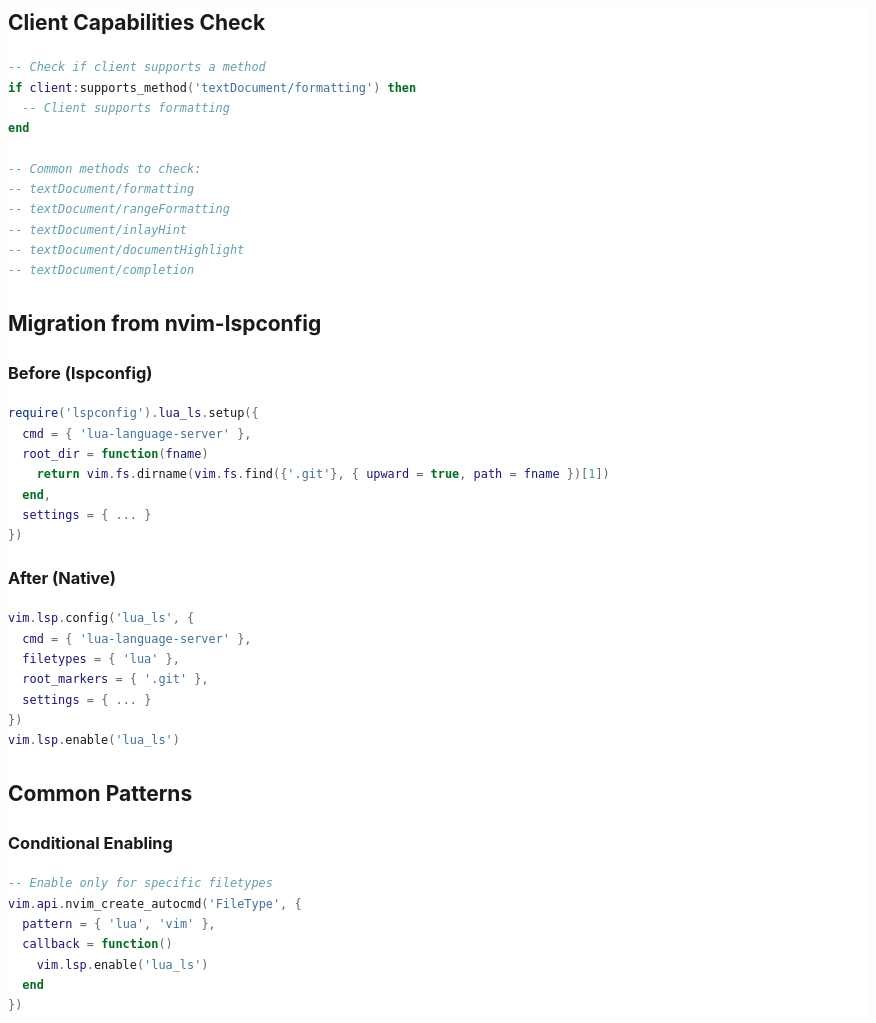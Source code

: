 ## Client Capabilities Check

```lua
-- Check if client supports a method
if client:supports_method('textDocument/formatting') then
  -- Client supports formatting
end

-- Common methods to check:
-- textDocument/formatting
-- textDocument/rangeFormatting
-- textDocument/inlayHint
-- textDocument/documentHighlight
-- textDocument/completion
```

## Migration from nvim-lspconfig

### Before (lspconfig)
```lua
require('lspconfig').lua_ls.setup({
  cmd = { 'lua-language-server' },
  root_dir = function(fname)
    return vim.fs.dirname(vim.fs.find({'.git'}, { upward = true, path = fname })[1])
  end,
  settings = { ... }
})
```

### After (Native)
```lua
vim.lsp.config('lua_ls', {
  cmd = { 'lua-language-server' },
  filetypes = { 'lua' },
  root_markers = { '.git' },
  settings = { ... }
})
vim.lsp.enable('lua_ls')
```

## Common Patterns

### Conditional Enabling
```lua
-- Enable only for specific filetypes
vim.api.nvim_create_autocmd('FileType', {
  pattern = { 'lua', 'vim' },
  callback = function()
    vim.lsp.enable('lua_ls')
  end
})
```
